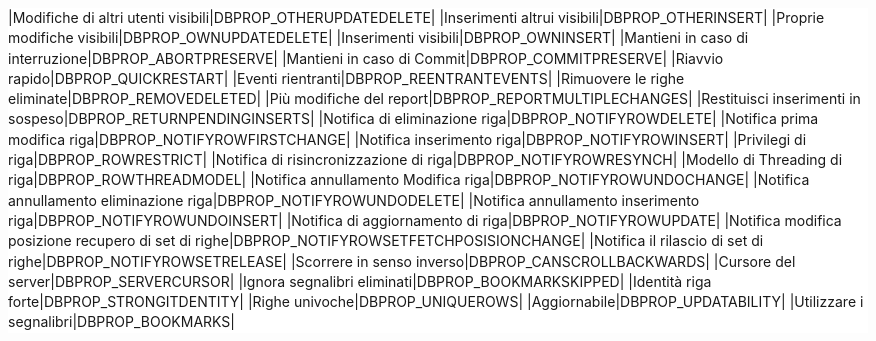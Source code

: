 |Modifiche di altri utenti visibili|DBPROP_OTHERUPDATEDELETE|
|Inserimenti altrui visibili|DBPROP_OTHERINSERT|
|Proprie modifiche visibili|DBPROP_OWNUPDATEDELETE|
|Inserimenti visibili|DBPROP_OWNINSERT|
|Mantieni in caso di interruzione|DBPROP_ABORTPRESERVE|
|Mantieni in caso di Commit|DBPROP_COMMITPRESERVE|
|Riavvio rapido|DBPROP_QUICKRESTART|
|Eventi rientranti|DBPROP_REENTRANTEVENTS|
|Rimuovere le righe eliminate|DBPROP_REMOVEDELETED|
|Più modifiche del report|DBPROP_REPORTMULTIPLECHANGES|
|Restituisci inserimenti in sospeso|DBPROP_RETURNPENDINGINSERTS|
|Notifica di eliminazione riga|DBPROP_NOTIFYROWDELETE|
|Notifica prima modifica riga|DBPROP_NOTIFYROWFIRSTCHANGE|
|Notifica inserimento riga|DBPROP_NOTIFYROWINSERT|
|Privilegi di riga|DBPROP_ROWRESTRICT|
|Notifica di risincronizzazione di riga|DBPROP_NOTIFYROWRESYNCH|
|Modello di Threading di riga|DBPROP_ROWTHREADMODEL|
|Notifica annullamento Modifica riga|DBPROP_NOTIFYROWUNDOCHANGE|
|Notifica annullamento eliminazione riga|DBPROP_NOTIFYROWUNDODELETE|
|Notifica annullamento inserimento riga|DBPROP_NOTIFYROWUNDOINSERT|
|Notifica di aggiornamento di riga|DBPROP_NOTIFYROWUPDATE|
|Notifica modifica posizione recupero di set di righe|DBPROP_NOTIFYROWSETFETCHPOSISIONCHANGE|
|Notifica il rilascio di set di righe|DBPROP_NOTIFYROWSETRELEASE|
|Scorrere in senso inverso|DBPROP_CANSCROLLBACKWARDS|
|Cursore del server|DBPROP_SERVERCURSOR|
|Ignora segnalibri eliminati|DBPROP_BOOKMARKSKIPPED|
|Identità riga forte|DBPROP_STRONGITDENTITY|
|Righe univoche|DBPROP_UNIQUEROWS|
|Aggiornabile|DBPROP_UPDATABILITY|
|Utilizzare i segnalibri|DBPROP_BOOKMARKS|
